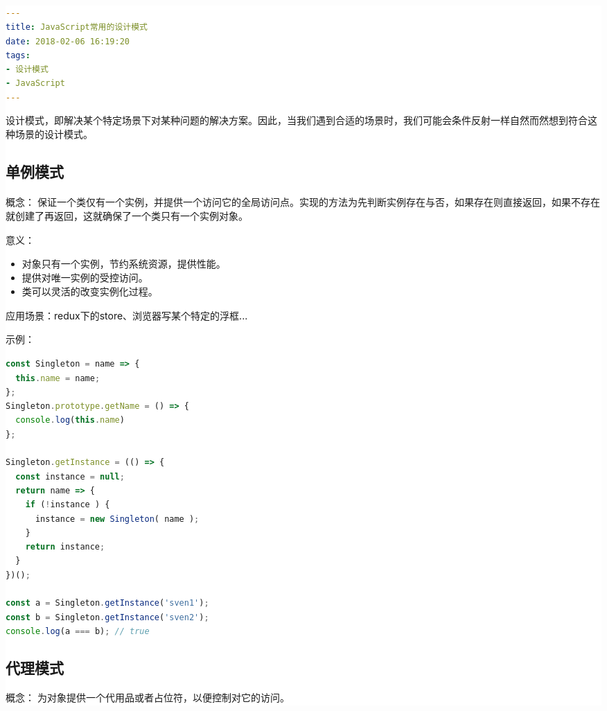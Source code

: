 ```yaml
---
title: JavaScript常用的设计模式
date: 2018-02-06 16:19:20
tags:
- 设计模式
- JavaScript
---
```


设计模式，即解决某个特定场景下对某种问题的解决方案。因此，当我们遇到合适的场景时，我们可能会条件反射一样自然而然想到符合这种场景的设计模式。

## 单例模式

概念：
保证一个类仅有一个实例，并提供一个访问它的全局访问点。实现的方法为先判断实例存在与否，如果存在则直接返回，如果不存在就创建了再返回，这就确保了一个类只有一个实例对象。

意义：
* 对象只有一个实例，节约系统资源，提供性能。
* 提供对唯一实例的受控访问。
* 类可以灵活的改变实例化过程。

应用场景：redux下的store、浏览器写某个特定的浮框...

示例：

```js
const Singleton = name => {
  this.name = name;
};
Singleton.prototype.getName = () => {
  console.log(this.name)
};

Singleton.getInstance = (() => {
  const instance = null;
  return name => {
    if (!instance ) {
      instance = new Singleton( name );
    }
    return instance;
  }
})();

const a = Singleton.getInstance('sven1');
const b = Singleton.getInstance('sven2');
console.log(a === b); // true
```

## 代理模式

概念：
为对象提供一个代用品或者占位符，以便控制对它的访问。

